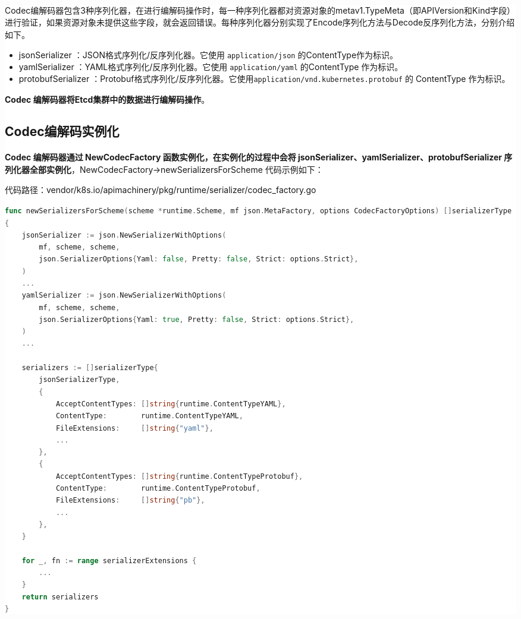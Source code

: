 Codec编解码器包含3种序列化器，在进行编解码操作时，每一种序列化器都对资源对象的metav1.TypeMeta（即APIVersion和Kind字段）进行验证，如果资源对象未提供这些字段，就会返回错误。每种序列化器分别实现了Encode序列化方法与Decode反序列化方法，分别介绍如下。

- jsonSerializer ：JSON格式序列化/反序列化器。它使用 `application/json` 的ContentType作为标识。
- yamlSerializer ：YAML格式序列化/反序列化器。它使用 `application/yaml` 的ContentType 作为标识。
- protobufSerializer ：Protobuf格式序列化/反序列化器。它使用`application/vnd.kubernetes.protobuf` 的 ContentType 作为标识。

**Codec 编解码器将Etcd集群中的数据进行编解码操作**。



## Codec编解码实例化

**Codec 编解码器通过 NewCodecFactory 函数实例化，在实例化的过程中会将 jsonSerializer、yamlSerializer、protobufSerializer 序列化器全部实例化**，NewCodecFactory→newSerializersForScheme 代码示例如下：

代码路径：vendor/k8s.io/apimachinery/pkg/runtime/serializer/codec_factory.go

```go
func newSerializersForScheme(scheme *runtime.Scheme, mf json.MetaFactory, options CodecFactoryOptions) []serializerType {
	jsonSerializer := json.NewSerializerWithOptions(
		mf, scheme, scheme,
		json.SerializerOptions{Yaml: false, Pretty: false, Strict: options.Strict},
	)
	...
	yamlSerializer := json.NewSerializerWithOptions(
		mf, scheme, scheme,
		json.SerializerOptions{Yaml: true, Pretty: false, Strict: options.Strict},
	)
	...
  
	serializers := []serializerType{
		jsonSerializerType,
		{
			AcceptContentTypes: []string{runtime.ContentTypeYAML},
			ContentType:        runtime.ContentTypeYAML,
			FileExtensions:     []string{"yaml"},
			...
		},
		{
			AcceptContentTypes: []string{runtime.ContentTypeProtobuf},
			ContentType:        runtime.ContentTypeProtobuf,
			FileExtensions:     []string{"pb"},
			...
		},
	}

	for _, fn := range serializerExtensions {
		...
	}
	return serializers
}
```
